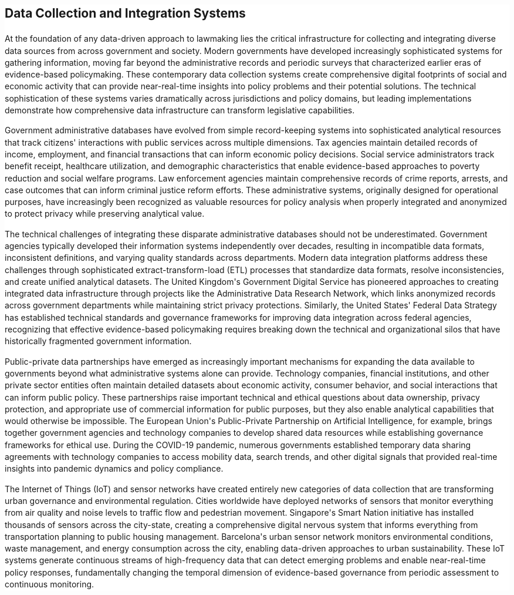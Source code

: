 ## Data Collection and Integration Systems

At the foundation of any data-driven approach to lawmaking lies the critical infrastructure for collecting and integrating diverse data sources from across government and society. Modern governments have developed increasingly sophisticated systems for gathering information, moving far beyond the administrative records and periodic surveys that characterized earlier eras of evidence-based policymaking. These contemporary data collection systems create comprehensive digital footprints of social and economic activity that can provide near-real-time insights into policy problems and their potential solutions. The technical sophistication of these systems varies dramatically across jurisdictions and policy domains, but leading implementations demonstrate how comprehensive data infrastructure can transform legislative capabilities.

Government administrative databases have evolved from simple record-keeping systems into sophisticated analytical resources that track citizens' interactions with public services across multiple dimensions. Tax agencies maintain detailed records of income, employment, and financial transactions that can inform economic policy decisions. Social service administrators track benefit receipt, healthcare utilization, and demographic characteristics that enable evidence-based approaches to poverty reduction and social welfare programs. Law enforcement agencies maintain comprehensive records of crime reports, arrests, and case outcomes that can inform criminal justice reform efforts. These administrative systems, originally designed for operational purposes, have increasingly been recognized as valuable resources for policy analysis when properly integrated and anonymized to protect privacy while preserving analytical value.

The technical challenges of integrating these disparate administrative databases should not be underestimated. Government agencies typically developed their information systems independently over decades, resulting in incompatible data formats, inconsistent definitions, and varying quality standards across departments. Modern data integration platforms address these challenges through sophisticated extract-transform-load (ETL) processes that standardize data formats, resolve inconsistencies, and create unified analytical datasets. The United Kingdom's Government Digital Service has pioneered approaches to creating integrated data infrastructure through projects like the Administrative Data Research Network, which links anonymized records across government departments while maintaining strict privacy protections. Similarly, the United States' Federal Data Strategy has established technical standards and governance frameworks for improving data integration across federal agencies, recognizing that effective evidence-based policymaking requires breaking down the technical and organizational silos that have historically fragmented government information.

Public-private data partnerships have emerged as increasingly important mechanisms for expanding the data available to governments beyond what administrative systems alone can provide. Technology companies, financial institutions, and other private sector entities often maintain detailed datasets about economic activity, consumer behavior, and social interactions that can inform public policy. These partnerships raise important technical and ethical questions about data ownership, privacy protection, and appropriate use of commercial information for public purposes, but they also enable analytical capabilities that would otherwise be impossible. The European Union's Public-Private Partnership on Artificial Intelligence, for example, brings together government agencies and technology companies to develop shared data resources while establishing governance frameworks for ethical use. During the COVID-19 pandemic, numerous governments established temporary data sharing agreements with technology companies to access mobility data, search trends, and other digital signals that provided real-time insights into pandemic dynamics and policy compliance.

The Internet of Things (IoT) and sensor networks have created entirely new categories of data collection that are transforming urban governance and environmental regulation. Cities worldwide have deployed networks of sensors that monitor everything from air quality and noise levels to traffic flow and pedestrian movement. Singapore's Smart Nation initiative has installed thousands of sensors across the city-state, creating a comprehensive digital nervous system that informs everything from transportation planning to public housing management. Barcelona's urban sensor network monitors environmental conditions, waste management, and energy consumption across the city, enabling data-driven approaches to urban sustainability. These IoT systems generate continuous streams of high-frequency data that can detect emerging problems and enable near-real-time policy responses, fundamentally changing the temporal dimension of evidence-based governance from periodic assessment to continuous monitoring.
